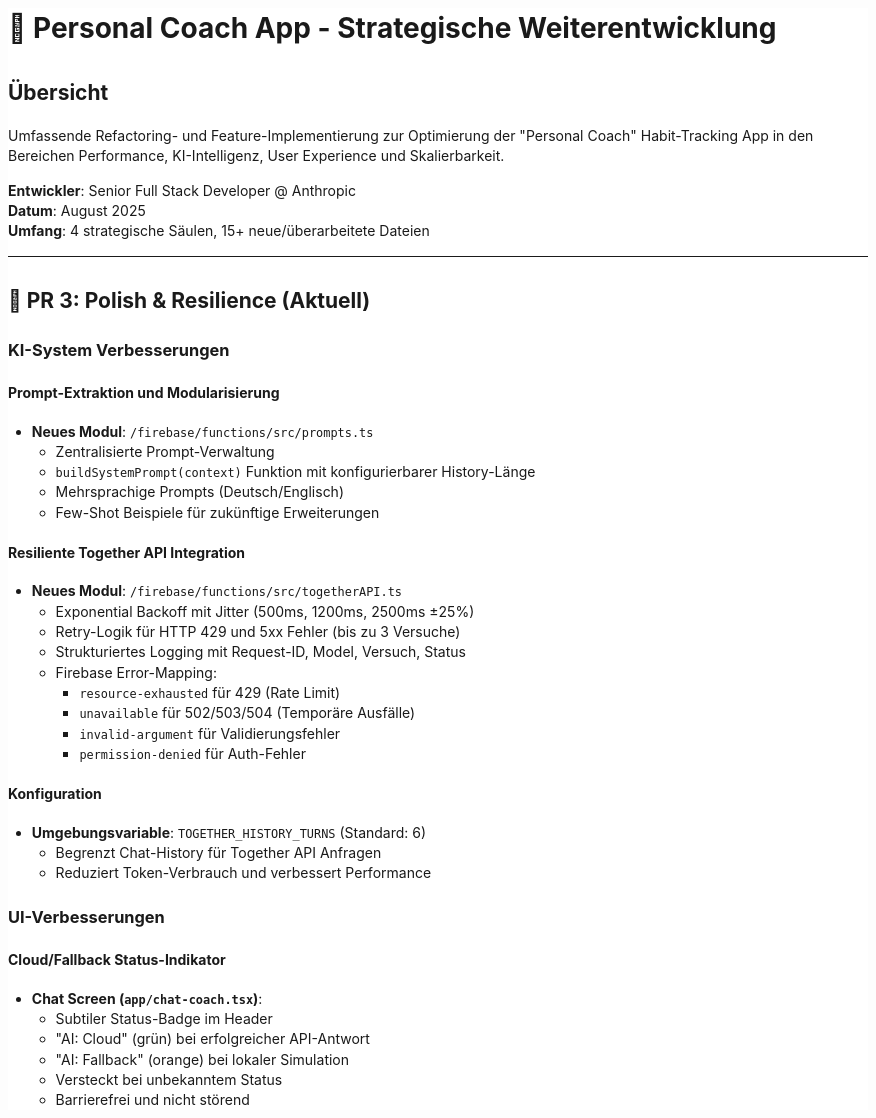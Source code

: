 # 🚀 Personal Coach App - Strategische Weiterentwicklung

## Übersicht
Umfassende Refactoring- und Feature-Implementierung zur Optimierung der "Personal Coach" Habit-Tracking App in den Bereichen Performance, KI-Intelligenz, User Experience und Skalierbarkeit.

**Entwickler**: Senior Full Stack Developer @ Anthropic  
**Datum**: August 2025  
**Umfang**: 4 strategische Säulen, 15+ neue/überarbeitete Dateien

---

## 🔧 PR 3: Polish & Resilience (Aktuell)

### KI-System Verbesserungen

#### **Prompt-Extraktion und Modularisierung**
- **Neues Modul**: `/firebase/functions/src/prompts.ts`
  - Zentralisierte Prompt-Verwaltung
  - `buildSystemPrompt(context)` Funktion mit konfigurierbarer History-Länge
  - Mehrsprachige Prompts (Deutsch/Englisch)
  - Few-Shot Beispiele für zukünftige Erweiterungen

#### **Resiliente Together API Integration**
- **Neues Modul**: `/firebase/functions/src/togetherAPI.ts`
  - Exponential Backoff mit Jitter (500ms, 1200ms, 2500ms ±25%)
  - Retry-Logik für HTTP 429 und 5xx Fehler (bis zu 3 Versuche)
  - Strukturiertes Logging mit Request-ID, Model, Versuch, Status
  - Firebase Error-Mapping:
    - `resource-exhausted` für 429 (Rate Limit)
    - `unavailable` für 502/503/504 (Temporäre Ausfälle)
    - `invalid-argument` für Validierungsfehler
    - `permission-denied` für Auth-Fehler

#### **Konfiguration**
- **Umgebungsvariable**: `TOGETHER_HISTORY_TURNS` (Standard: 6)
  - Begrenzt Chat-History für Together API Anfragen
  - Reduziert Token-Verbrauch und verbessert Performance

### UI-Verbesserungen

#### **Cloud/Fallback Status-Indikator**
- **Chat Screen (`app/chat-coach.tsx`)**:
  - Subtiler Status-Badge im Header
  - "AI: Cloud" (grün) bei erfolgreicher API-Antwort
  - "AI: Fallback" (orange) bei lokaler Simulation
  - Versteckt bei unbekanntem Status
  - Barrierefrei und nicht störend
